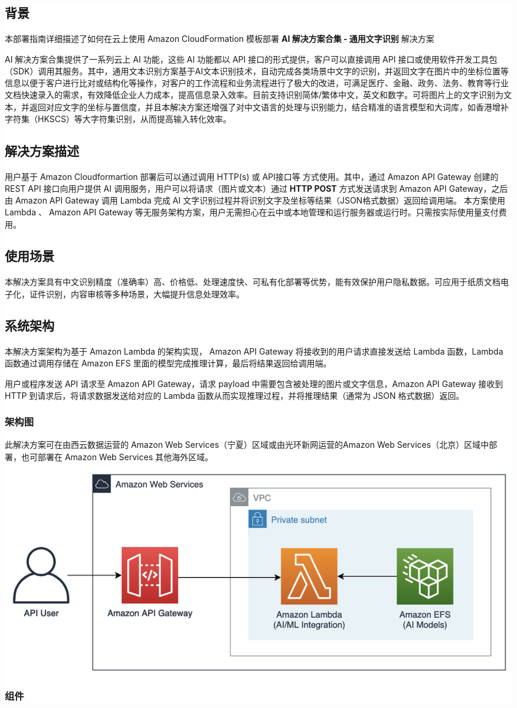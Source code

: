 ## 背景

本部署指南详细描述了如何在云上使用 Amazon CloudFormation 模板部署 **AI 解决方案合集 - 通用文字识别** 解决方案

AI 解决方案合集提供了一系列云上 AI 功能，这些 AI 功能都以 API 接口的形式提供，客户可以直接调用 API 接口或使用软件开发工具包（SDK）调用其服务。其中，通用文本识别方案基于AI文本识别技术，自动完成各类场景中文字的识别，并返回文字在图片中的坐标位置等信息以便于客户进行比对或结构化等操作，对客户的工作流程和业务流程进行了极大的改进，可满足医疗、金融、政务、法务、教育等行业文档快速录入的需求，有效降低企业人力成本，提高信息录入效率。目前支持识别简体/繁体中文，英文和数字。可将图片上的文字识别为文本，并返回对应文字的坐标与置信度，并且本解决方案还增强了对中文语言的处理与识别能力，结合精准的语言模型和大词库，如香港增补字符集（HKSCS）等大字符集识别，从而提高输入转化效率。

## 解决方案描述
用户基于 Amazon Cloudformartion 部署后可以通过调用 HTTP(s) 或 API接口等 方式使用。其中，通过 Amazon API Gateway 创建的 REST API 接口向用户提供 AI 调用服务，用户可以将请求（图片或文本）通过  **HTTP POST**  方式发送请求到 Amazon API Gateway，之后由 Amazon API Gateway 调用 Lambda 完成 AI 文字识别过程并将识别文字及坐标等结果（JSON格式数据）返回给调用端。
本方案使用 Lambda 、 Amazon API Gateway 等无服务架构方案，用户无需担心在云中或本地管理和运行服务器或运行时。只需按实际使用量支付费用。

## 使用场景
本解决方案具有中文识别精度（准确率）高、价格低、处理速度快、可私有化部署等优势，能有效保护用户隐私数据。可应用于纸质文档电子化，证件识别，内容审核等多种场景，大幅提升信息处理效率。

## 系统架构
本解决方案架构为基于 Amazon Lambda 的架构实现， Amazon API Gateway 将接收到的用户请求直接发送给 Lambda 函数，Lambda 函数通过调用存储在 Amazon EFS 里面的模型完成推理计算，最后将结果返回给调用端。

用户或程序发送 API 请求至 Amazon API Gateway，请求 payload 中需要包含被处理的图片或文字信息，Amazon API Gateway 接收到 HTTP 到请求后，将请求数据发送给对应的 Lambda 函数从而实现推理过程，并将推理结果（通常为 JSON 格式数据）返回。

### 架构图
此解决方案可在由西云数据运营的 Amazon Web Services（宁夏）区域或由光环新网运营的Amazon Web Services（北京）区域中部署，也可部署在 Amazon Web Services 其他海外区域。

![](./images/arch-lambda.png)

### 组件
